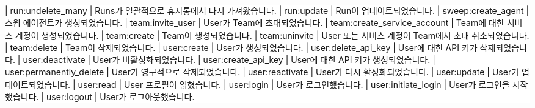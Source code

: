 | run:undelete_many | Runs가 일괄적으로 휴지통에서 다시 가져왔습니다.
| run:update | Run이 업데이트되었습니다.
| sweep:create_agent | 스윕 에이전트가 생성되었습니다.
| team:invite_user | User가 Team에 초대되었습니다.
| team:create_service_account | Team에 대한 서비스 계정이 생성되었습니다.
| team:create | Team이 생성되었습니다.
| team:uninvite | User 또는 서비스 계정이 Team에서 초대 취소되었습니다.
| team:delete | Team이 삭제되었습니다.
| user:create | User가 생성되었습니다.
| user:delete_api_key | User에 대한 API 키가 삭제되었습니다.
| user:deactivate | User가 비활성화되었습니다.
| user:create_api_key | User에 대한 API 키가 생성되었습니다.
| user:permanently_delete | User가 영구적으로 삭제되었습니다.
| user:reactivate | User가 다시 활성화되었습니다.
| user:update | User가 업데이트되었습니다.
| user:read | User 프로필이 읽혔습니다.
| user:login | User가 로그인했습니다.
| user:initiate_login | User가 로그인을 시작했습니다.
| user:logout | User가 로그아웃했습니다.
